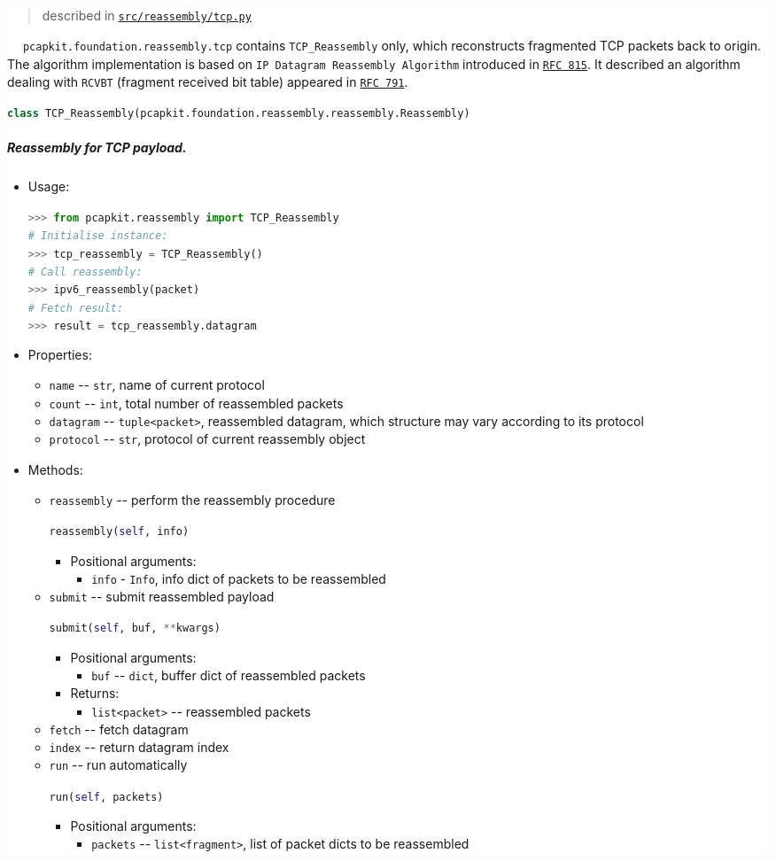  > described in [`src/reassembly/tcp.py`](https://github.com/JarryShaw/PyPCAPKit/tree/master/pcapkit/reassembly/tcp.py)

&emsp; `pcapkit.foundation.reassembly.tcp` contains `TCP_Reassembly` only, which reconstructs fragmented TCP packets back to origin. The algorithm implementation is based on `IP Datagram Reassembly Algorithm` introduced in [`RFC 815`](https://tools.ietf.org/html/rfc815). It described an algorithm dealing with `RCVBT` (fragment received bit table) appeared in [`RFC 791`](https://tools.ietf.org/html/rfc791).

```python
class TCP_Reassembly(pcapkit.foundation.reassembly.reassembly.Reassembly)
```

##### Reassembly for TCP payload.

 - Usage:
    ```python
    >>> from pcapkit.reassembly import TCP_Reassembly
    # Initialise instance:
    >>> tcp_reassembly = TCP_Reassembly()
    # Call reassembly:
    >>> ipv6_reassembly(packet)
    # Fetch result:
    >>> result = tcp_reassembly.datagram
    ```

 - Properties:
    * `name` -- `str`, name of current protocol
    * `count` -- `int`, total number of reassembled packets
    * `datagram` -- `tuple<packet>`, reassembled datagram, which structure may vary according to its protocol
    * `protocol` -- `str`, protocol of current reassembly object

 - Methods:
    * `reassembly` -- perform the reassembly procedure
        ```python
        reassembly(self, info)
        ```
        - Positional arguments:
            * `info` - `Info`, info dict of packets to be reassembled
    * `submit` -- submit reassembled payload
        ```python
        submit(self, buf, **kwargs)
        ```
        - Positional arguments:
            * `buf` -- `dict`, buffer dict of reassembled packets
        - Returns:
            * `list<packet>` -- reassembled packets
    * `fetch` -- fetch datagram
    * `index` -- return datagram index
    * `run` -- run automatically
        ```python
        run(self, packets)
        ```
        - Positional arguments:
            * `packets` -- `list<fragment>`, list of packet dicts to be reassembled
